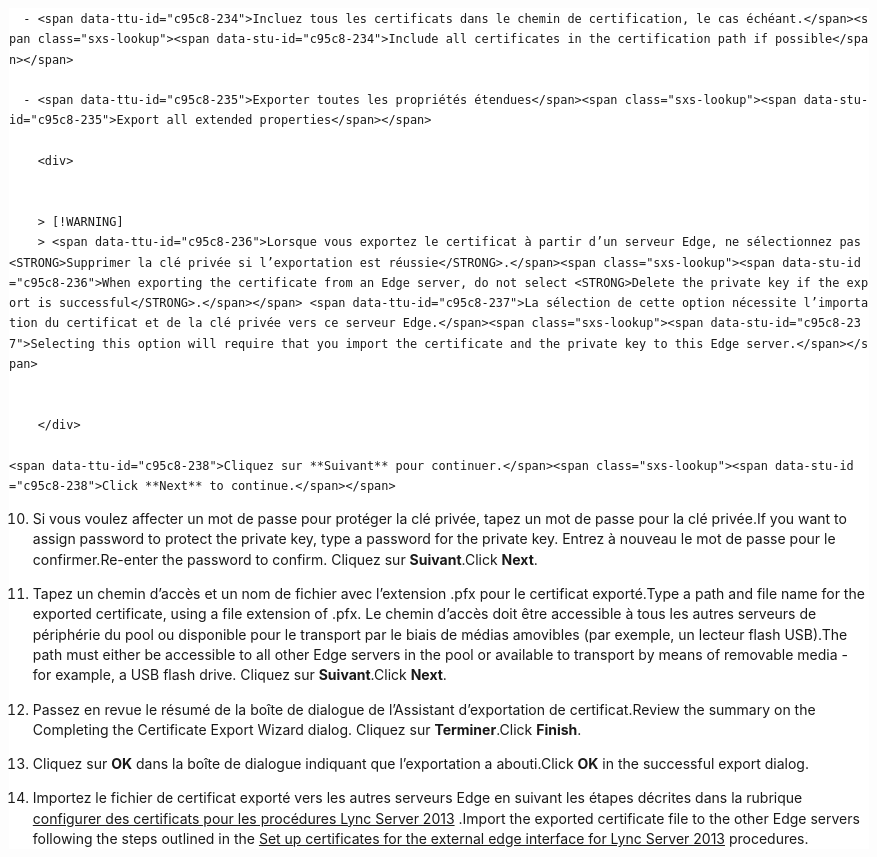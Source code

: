       - <span data-ttu-id="c95c8-234">Incluez tous les certificats dans le chemin de certification, le cas échéant.</span><span class="sxs-lookup"><span data-stu-id="c95c8-234">Include all certificates in the certification path if possible</span></span>
    
      - <span data-ttu-id="c95c8-235">Exporter toutes les propriétés étendues</span><span class="sxs-lookup"><span data-stu-id="c95c8-235">Export all extended properties</span></span>
        
        <div>
        

        > [!WARNING]  
        > <span data-ttu-id="c95c8-236">Lorsque vous exportez le certificat à partir d’un serveur Edge, ne sélectionnez pas <STRONG>Supprimer la clé privée si l’exportation est réussie</STRONG>.</span><span class="sxs-lookup"><span data-stu-id="c95c8-236">When exporting the certificate from an Edge server, do not select <STRONG>Delete the private key if the export is successful</STRONG>.</span></span> <span data-ttu-id="c95c8-237">La sélection de cette option nécessite l’importation du certificat et de la clé privée vers ce serveur Edge.</span><span class="sxs-lookup"><span data-stu-id="c95c8-237">Selecting this option will require that you import the certificate and the private key to this Edge server.</span></span>

        
        </div>
    
    <span data-ttu-id="c95c8-238">Cliquez sur **Suivant** pour continuer.</span><span class="sxs-lookup"><span data-stu-id="c95c8-238">Click **Next** to continue.</span></span>

10. <span data-ttu-id="c95c8-239">Si vous voulez affecter un mot de passe pour protéger la clé privée, tapez un mot de passe pour la clé privée.</span><span class="sxs-lookup"><span data-stu-id="c95c8-239">If you want to assign password to protect the private key, type a password for the private key.</span></span> <span data-ttu-id="c95c8-240">Entrez à nouveau le mot de passe pour le confirmer.</span><span class="sxs-lookup"><span data-stu-id="c95c8-240">Re-enter the password to confirm.</span></span> <span data-ttu-id="c95c8-241">Cliquez sur **Suivant**.</span><span class="sxs-lookup"><span data-stu-id="c95c8-241">Click **Next**.</span></span>

11. <span data-ttu-id="c95c8-242">Tapez un chemin d’accès et un nom de fichier avec l’extension .pfx pour le certificat exporté.</span><span class="sxs-lookup"><span data-stu-id="c95c8-242">Type a path and file name for the exported certificate, using a file extension of .pfx.</span></span> <span data-ttu-id="c95c8-243">Le chemin d’accès doit être accessible à tous les autres serveurs de périphérie du pool ou disponible pour le transport par le biais de médias amovibles (par exemple, un lecteur flash USB).</span><span class="sxs-lookup"><span data-stu-id="c95c8-243">The path must either be accessible to all other Edge servers in the pool or available to transport by means of removable media - for example, a USB flash drive.</span></span> <span data-ttu-id="c95c8-244">Cliquez sur **Suivant**.</span><span class="sxs-lookup"><span data-stu-id="c95c8-244">Click **Next**.</span></span>

12. <span data-ttu-id="c95c8-245">Passez en revue le résumé de la boîte de dialogue de l’Assistant d’exportation de certificat.</span><span class="sxs-lookup"><span data-stu-id="c95c8-245">Review the summary on the Completing the Certificate Export Wizard dialog.</span></span> <span data-ttu-id="c95c8-246">Cliquez sur **Terminer**.</span><span class="sxs-lookup"><span data-stu-id="c95c8-246">Click **Finish**.</span></span>

13. <span data-ttu-id="c95c8-247">Cliquez sur **OK** dans la boîte de dialogue indiquant que l’exportation a abouti.</span><span class="sxs-lookup"><span data-stu-id="c95c8-247">Click **OK** in the successful export dialog.</span></span>

14. <span data-ttu-id="c95c8-248">Importez le fichier de certificat exporté vers les autres serveurs Edge en suivant les étapes décrites dans la rubrique [configurer des certificats pour les procédures Lync Server 2013](lync-server-2013-set-up-certificates-for-the-external-edge-interface.md) .</span><span class="sxs-lookup"><span data-stu-id="c95c8-248">Import the exported certificate file to the other Edge servers following the steps outlined in the [Set up certificates for the external edge interface for Lync Server 2013](lync-server-2013-set-up-certificates-for-the-external-edge-interface.md) procedures.</span></span>

